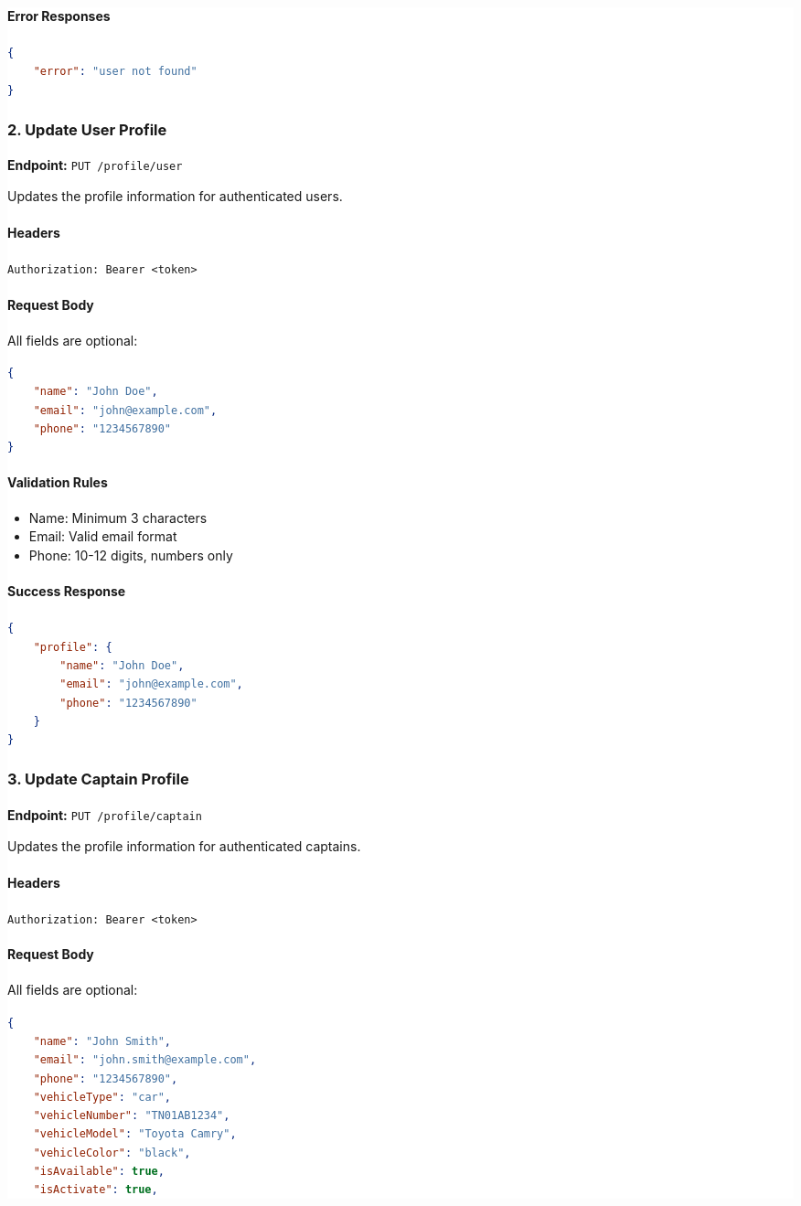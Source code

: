 #### Error Responses
```json
{
    "error": "user not found"
}
```

### 2. Update User Profile
**Endpoint:** `PUT /profile/user`

Updates the profile information for authenticated users.

#### Headers
```
Authorization: Bearer <token>
```

#### Request Body
All fields are optional:
```json
{
    "name": "John Doe",
    "email": "john@example.com",
    "phone": "1234567890"
}
```

#### Validation Rules
- Name: Minimum 3 characters
- Email: Valid email format
- Phone: 10-12 digits, numbers only

#### Success Response
```json
{
    "profile": {
        "name": "John Doe",
        "email": "john@example.com",
        "phone": "1234567890"
    }
}
```

### 3. Update Captain Profile
**Endpoint:** `PUT /profile/captain`

Updates the profile information for authenticated captains.

#### Headers
```
Authorization: Bearer <token>
```

#### Request Body
All fields are optional:
```json
{
    "name": "John Smith",
    "email": "john.smith@example.com",
    "phone": "1234567890",
    "vehicleType": "car",
    "vehicleNumber": "TN01AB1234",
    "vehicleModel": "Toyota Camry",
    "vehicleColor": "black",
    "isAvailable": true,
    "isActivate": true,
```